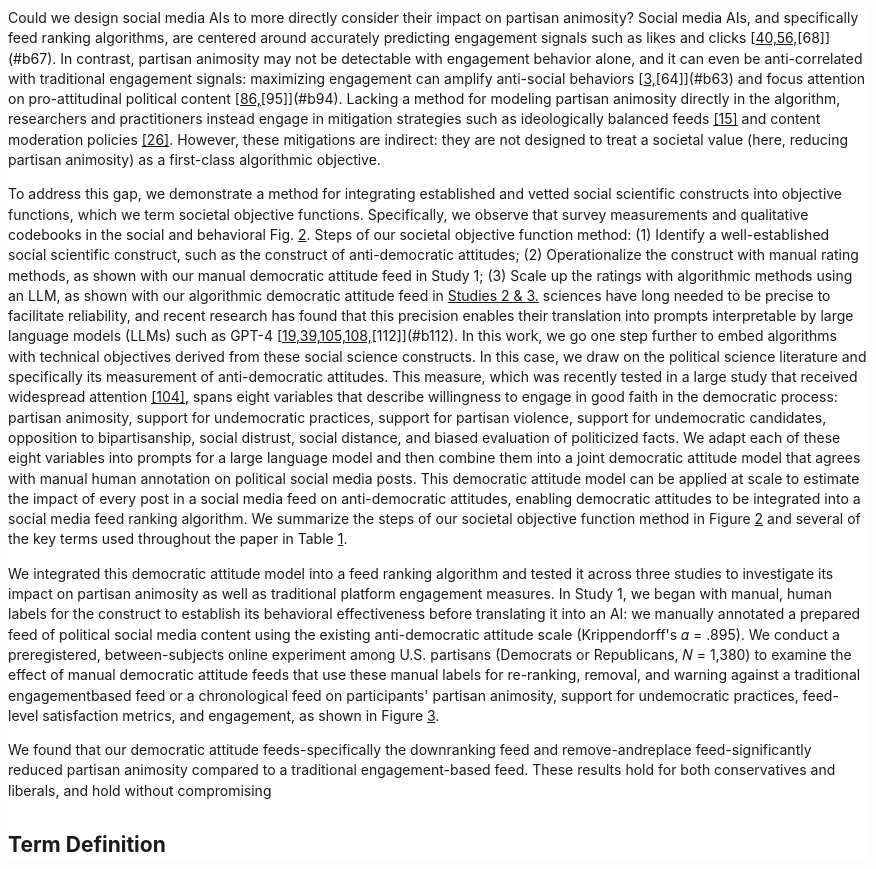 Could we design social media AIs to more directly consider their impact on partisan animosity? Social media AIs, and specifically feed ranking algorithms, are centered around accurately predicting engagement signals such as likes and clicks [[40,](#b39)[56,](#b55)[68]](#b67). In contrast, partisan animosity may not be detectable with engagement behavior alone, and it can even be anti-correlated with traditional engagement signals: maximizing engagement can amplify anti-social behaviors [[3,](#b2)[64]](#b63) and focus attention on pro-attitudinal political content [[86,](#b85)[95]](#b94). Lacking a method for modeling partisan animosity directly in the algorithm, researchers and practitioners instead engage in mitigation strategies such as ideologically balanced feeds [[15]](#b14) and content moderation policies [[26]](#b25). However, these mitigations are indirect: they are not designed to treat a societal value (here, reducing partisan animosity) as a first-class algorithmic objective.

To address this gap, we demonstrate a method for integrating established and vetted social scientific constructs into objective functions, which we term societal objective functions. Specifically, we observe that survey measurements and qualitative codebooks in the social and behavioral Fig. [2](#). Steps of our societal objective function method: (1) Identify a well-established social scientific construct, such as the construct of anti-democratic attitudes; (2) Operationalize the construct with manual rating methods, as shown with our manual democratic attitude feed in Study 1; (3) Scale up the ratings with algorithmic methods using an LLM, as shown with our algorithmic democratic attitude feed in [Studies 2 & 3.](#) sciences have long needed to be precise to facilitate reliability, and recent research has found that this precision enables their translation into prompts interpretable by large language models (LLMs) such as GPT-4 [[19,](#b18)[39,](#b38)[105,](#b104)[108,](#b107)[112]](#b112). In this work, we go one step further to embed algorithms with technical objectives derived from these social science constructs. In this case, we draw on the political science literature and specifically its measurement of anti-democratic attitudes. This measure, which was recently tested in a large study that received widespread attention [[104]](#b103), spans eight variables that describe willingness to engage in good faith in the democratic process: partisan animosity, support for undemocratic practices, support for partisan violence, support for undemocratic candidates, opposition to bipartisanship, social distrust, social distance, and biased evaluation of politicized facts. We adapt each of these eight variables into prompts for a large language model and then combine them into a joint democratic attitude model that agrees with manual human annotation on political social media posts. This democratic attitude model can be applied at scale to estimate the impact of every post in a social media feed on anti-democratic attitudes, enabling democratic attitudes to be integrated into a social media feed ranking algorithm. We summarize the steps of our societal objective function method in Figure [2](#) and several of the key terms used throughout the paper in Table [1](#tab_0).

We integrated this democratic attitude model into a feed ranking algorithm and tested it across three studies to investigate its impact on partisan animosity as well as traditional platform engagement measures. In Study 1, we began with manual, human labels for the construct to establish its behavioral effectiveness before translating it into an AI: we manually annotated a prepared feed of political social media content using the existing anti-democratic attitude scale (Krippendorff's 𝛼 = .895). We conduct a preregistered, between-subjects online experiment among U.S. partisans (Democrats or Republicans, 𝑁 = 1,380) to examine the effect of manual democratic attitude feeds that use these manual labels for re-ranking, removal, and warning against a traditional engagementbased feed or a chronological feed on participants' partisan animosity, support for undemocratic practices, feed-level satisfaction metrics, and engagement, as shown in Figure [3](#fig_0).

We found that our democratic attitude feeds-specifically the downranking feed and remove-andreplace feed-significantly reduced partisan animosity compared to a traditional engagement-based feed. These results hold for both conservatives and liberals, and hold without compromising

## Term Definition

